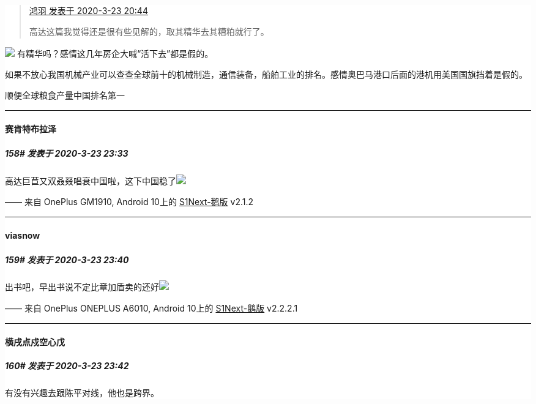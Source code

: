 

<blockquote><a href="httphttps://bbs.saraba1st.com/2b/forum.php?mod=redirect&amp;goto=findpost&amp;pid=46848926&amp;ptid=1920470" target="_blank">鸿羽 发表于 2020-3-23 20:44</a>

高达这篇我觉得还是很有些见解的，取其精华去其糟粕就行了。</blockquote>
<img src="https://static.saraba1st.com/image/smiley/face2017/067.png" referrerpolicy="no-referrer"> 有精华吗？感情这几年房企大喊“活下去”都是假的。


如果不放心我国机械产业可以查查全球前十的机械制造，通信装备，船舶工业的排名。感情奥巴马港口后面的港机用美国国旗挡着是假的。

顺便全球粮食产量中国排名第一 







-----

####  赛肯特布拉泽  
##### 158#       发表于 2020-3-23 23:33




高达巨苣又双叒叕唱衰中国啦，这下中国稳了<img src="https://static.saraba1st.com/image/smiley/face2017/065.png" referrerpolicy="no-referrer">

—— 来自 OnePlus GM1910, Android 10上的 [S1Next-鹅版](https://github.com/ykrank/S1-Next/releases) v2.1.2







-----

####  viasnow  
##### 159#       发表于 2020-3-23 23:40




出书吧，早出书说不定比章加盾卖的还好<img src="https://static.saraba1st.com/image/smiley/face2017/007.png" referrerpolicy="no-referrer">

—— 来自 OnePlus ONEPLUS A6010, Android 10上的 [S1Next-鹅版](https://github.com/ykrank/S1-Next/releases) v2.2.2.1







-----

####  横戌点戍空心戊  
##### 160#       发表于 2020-3-23 23:42




有没有兴趣去跟陈平对线，他也是跨界。


